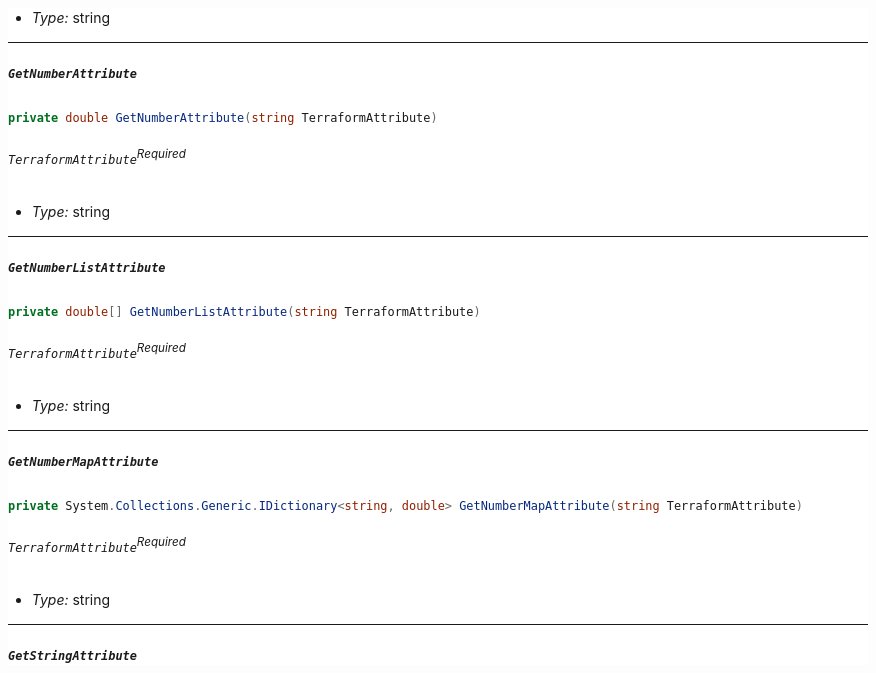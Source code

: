 - *Type:* string

---

##### `GetNumberAttribute` <a name="GetNumberAttribute" id="@cdktf/provider-upcloud.managedObjectStorage.ManagedObjectStorage.getNumberAttribute"></a>

```csharp
private double GetNumberAttribute(string TerraformAttribute)
```

###### `TerraformAttribute`<sup>Required</sup> <a name="TerraformAttribute" id="@cdktf/provider-upcloud.managedObjectStorage.ManagedObjectStorage.getNumberAttribute.parameter.terraformAttribute"></a>

- *Type:* string

---

##### `GetNumberListAttribute` <a name="GetNumberListAttribute" id="@cdktf/provider-upcloud.managedObjectStorage.ManagedObjectStorage.getNumberListAttribute"></a>

```csharp
private double[] GetNumberListAttribute(string TerraformAttribute)
```

###### `TerraformAttribute`<sup>Required</sup> <a name="TerraformAttribute" id="@cdktf/provider-upcloud.managedObjectStorage.ManagedObjectStorage.getNumberListAttribute.parameter.terraformAttribute"></a>

- *Type:* string

---

##### `GetNumberMapAttribute` <a name="GetNumberMapAttribute" id="@cdktf/provider-upcloud.managedObjectStorage.ManagedObjectStorage.getNumberMapAttribute"></a>

```csharp
private System.Collections.Generic.IDictionary<string, double> GetNumberMapAttribute(string TerraformAttribute)
```

###### `TerraformAttribute`<sup>Required</sup> <a name="TerraformAttribute" id="@cdktf/provider-upcloud.managedObjectStorage.ManagedObjectStorage.getNumberMapAttribute.parameter.terraformAttribute"></a>

- *Type:* string

---

##### `GetStringAttribute` <a name="GetStringAttribute" id="@cdktf/provider-upcloud.managedObjectStorage.ManagedObjectStorage.getStringAttribute"></a>
